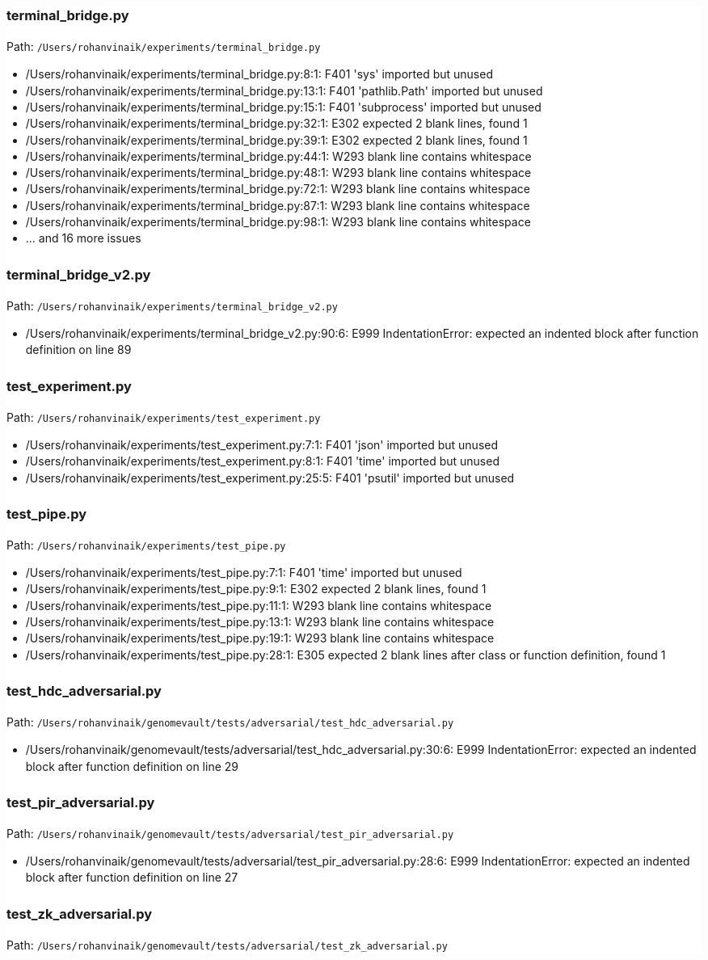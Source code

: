 ### terminal_bridge.py
Path: `/Users/rohanvinaik/experiments/terminal_bridge.py`

- /Users/rohanvinaik/experiments/terminal_bridge.py:8:1: F401 'sys' imported but unused
- /Users/rohanvinaik/experiments/terminal_bridge.py:13:1: F401 'pathlib.Path' imported but unused
- /Users/rohanvinaik/experiments/terminal_bridge.py:15:1: F401 'subprocess' imported but unused
- /Users/rohanvinaik/experiments/terminal_bridge.py:32:1: E302 expected 2 blank lines, found 1
- /Users/rohanvinaik/experiments/terminal_bridge.py:39:1: E302 expected 2 blank lines, found 1
- /Users/rohanvinaik/experiments/terminal_bridge.py:44:1: W293 blank line contains whitespace
- /Users/rohanvinaik/experiments/terminal_bridge.py:48:1: W293 blank line contains whitespace
- /Users/rohanvinaik/experiments/terminal_bridge.py:72:1: W293 blank line contains whitespace
- /Users/rohanvinaik/experiments/terminal_bridge.py:87:1: W293 blank line contains whitespace
- /Users/rohanvinaik/experiments/terminal_bridge.py:98:1: W293 blank line contains whitespace
- ... and 16 more issues

### terminal_bridge_v2.py
Path: `/Users/rohanvinaik/experiments/terminal_bridge_v2.py`

- /Users/rohanvinaik/experiments/terminal_bridge_v2.py:90:6: E999 IndentationError: expected an indented block after function definition on line 89

### test_experiment.py
Path: `/Users/rohanvinaik/experiments/test_experiment.py`

- /Users/rohanvinaik/experiments/test_experiment.py:7:1: F401 'json' imported but unused
- /Users/rohanvinaik/experiments/test_experiment.py:8:1: F401 'time' imported but unused
- /Users/rohanvinaik/experiments/test_experiment.py:25:5: F401 'psutil' imported but unused

### test_pipe.py
Path: `/Users/rohanvinaik/experiments/test_pipe.py`

- /Users/rohanvinaik/experiments/test_pipe.py:7:1: F401 'time' imported but unused
- /Users/rohanvinaik/experiments/test_pipe.py:9:1: E302 expected 2 blank lines, found 1
- /Users/rohanvinaik/experiments/test_pipe.py:11:1: W293 blank line contains whitespace
- /Users/rohanvinaik/experiments/test_pipe.py:13:1: W293 blank line contains whitespace
- /Users/rohanvinaik/experiments/test_pipe.py:19:1: W293 blank line contains whitespace
- /Users/rohanvinaik/experiments/test_pipe.py:28:1: E305 expected 2 blank lines after class or function definition, found 1

### test_hdc_adversarial.py
Path: `/Users/rohanvinaik/genomevault/tests/adversarial/test_hdc_adversarial.py`

- /Users/rohanvinaik/genomevault/tests/adversarial/test_hdc_adversarial.py:30:6: E999 IndentationError: expected an indented block after function definition on line 29

### test_pir_adversarial.py
Path: `/Users/rohanvinaik/genomevault/tests/adversarial/test_pir_adversarial.py`

- /Users/rohanvinaik/genomevault/tests/adversarial/test_pir_adversarial.py:28:6: E999 IndentationError: expected an indented block after function definition on line 27

### test_zk_adversarial.py
Path: `/Users/rohanvinaik/genomevault/tests/adversarial/test_zk_adversarial.py`
